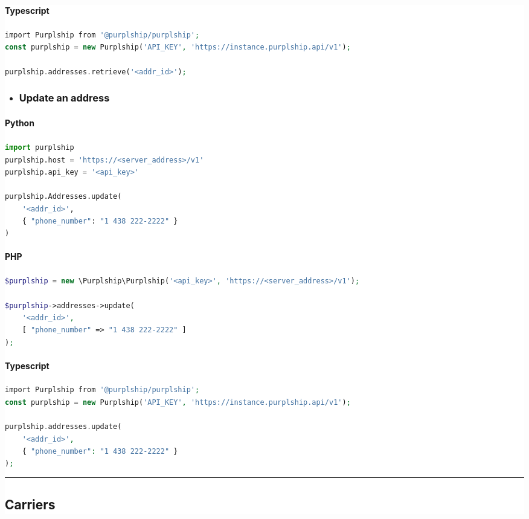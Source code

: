#### **Typescript**

```php
import Purplship from '@purplship/purplship';
const purplship = new Purplship('API_KEY', 'https://instance.purplship.api/v1');

purplship.addresses.retrieve('<addr_id>');
```



- ### Update an address



#### **Python**

```python
import purplship
purplship.host = 'https://<server_address>/v1'
purplship.api_key = '<api_key>'

purplship.Addresses.update(
    '<addr_id>',
    { "phone_number": "1 438 222-2222" }
)
```

#### **PHP**

```php
$purplship = new \Purplship\Purplship('<api_key>', 'https://<server_address>/v1');

$purplship->addresses->update(
    '<addr_id>',
    [ "phone_number" => "1 438 222-2222" ]
);
```

#### **Typescript**

```php
import Purplship from '@purplship/purplship';
const purplship = new Purplship('API_KEY', 'https://instance.purplship.api/v1');

purplship.addresses.update(
    '<addr_id>',
    { "phone_number": "1 438 222-2222" }
);
```



---

## Carriers
